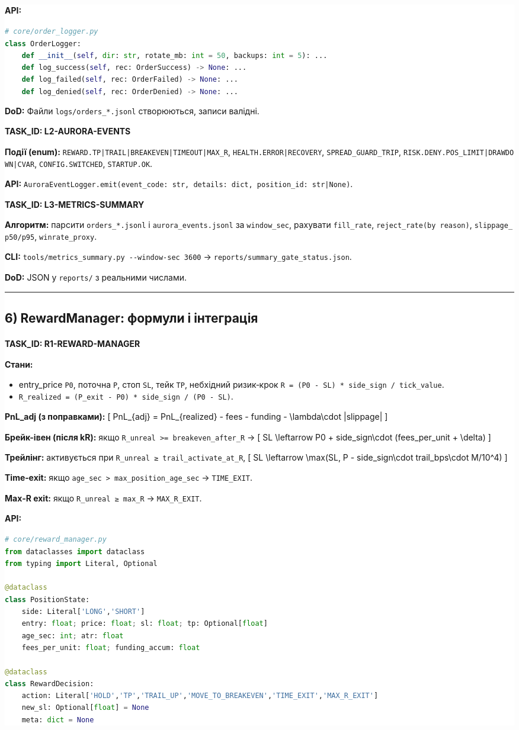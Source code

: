 **API:**
```python
# core/order_logger.py
class OrderLogger:
    def __init__(self, dir: str, rotate_mb: int = 50, backups: int = 5): ...
    def log_success(self, rec: OrderSuccess) -> None: ...
    def log_failed(self, rec: OrderFailed) -> None: ...
    def log_denied(self, rec: OrderDenied) -> None: ...
```

**DoD:** Файли `logs/orders_*.jsonl` створюються, записи валідні.

**TASK_ID: L2-AURORA-EVENTS**

**Події (enum):** `REWARD.TP|TRAIL|BREAKEVEN|TIMEOUT|MAX_R`, `HEALTH.ERROR|RECOVERY`, `SPREAD_GUARD_TRIP`, `RISK.DENY.POS_LIMIT|DRAWDOWN|CVAR`, `CONFIG.SWITCHED`, `STARTUP.OK`.

**API:** `AuroraEventLogger.emit(event_code: str, details: dict, position_id: str|None)`.

**TASK_ID: L3-METRICS-SUMMARY**

**Алгоритм:** парсити `orders_*.jsonl` і `aurora_events.jsonl` за `window_sec`, рахувати `fill_rate`, `reject_rate(by reason)`, `slippage_p50/p95`, `winrate_proxy`.

**CLI:** `tools/metrics_summary.py --window-sec 3600` → `reports/summary_gate_status.json`.

**DoD:** JSON у `reports/` з реальними числами.

---

## 6) RewardManager: формули і інтеграція

**TASK_ID: R1-REWARD-MANAGER**

**Стани:**
- entry_price `P0`, поточна `P`, стоп `SL`, тейк `TP`, небхідний ризик‑крок `R = (P0 - SL) * side_sign / tick_value`.
- `R_realized = (P_exit - P0) * side_sign / (P0 - SL)`.

**PnL_adj (з поправками):**
\[ PnL_{adj} = PnL_{realized} - fees - funding - \lambda\cdot |slippage| \]

**Брейк-івен (після kR):** якщо `R_unreal >= breakeven_after_R` →
\[ SL \leftarrow P0 + side\_sign\cdot (fees\_per\_unit + \delta) \]

**Трейлінг:** активується при `R_unreal ≥ trail_activate_at_R`,
\[ SL \leftarrow \max(SL, P - side\_sign\cdot trail\_bps\cdot M/10^4) \]

**Time‑exit:** якщо `age_sec > max_position_age_sec` → `TIME_EXIT`.

**Max‑R exit:** якщо `R_unreal ≥ max_R` → `MAX_R_EXIT`.

**API:**
```python
# core/reward_manager.py
from dataclasses import dataclass
from typing import Literal, Optional

@dataclass
class PositionState:
    side: Literal['LONG','SHORT']
    entry: float; price: float; sl: float; tp: Optional[float]
    age_sec: int; atr: float
    fees_per_unit: float; funding_accum: float

@dataclass
class RewardDecision:
    action: Literal['HOLD','TP','TRAIL_UP','MOVE_TO_BREAKEVEN','TIME_EXIT','MAX_R_EXIT']
    new_sl: Optional[float] = None
    meta: dict = None

```